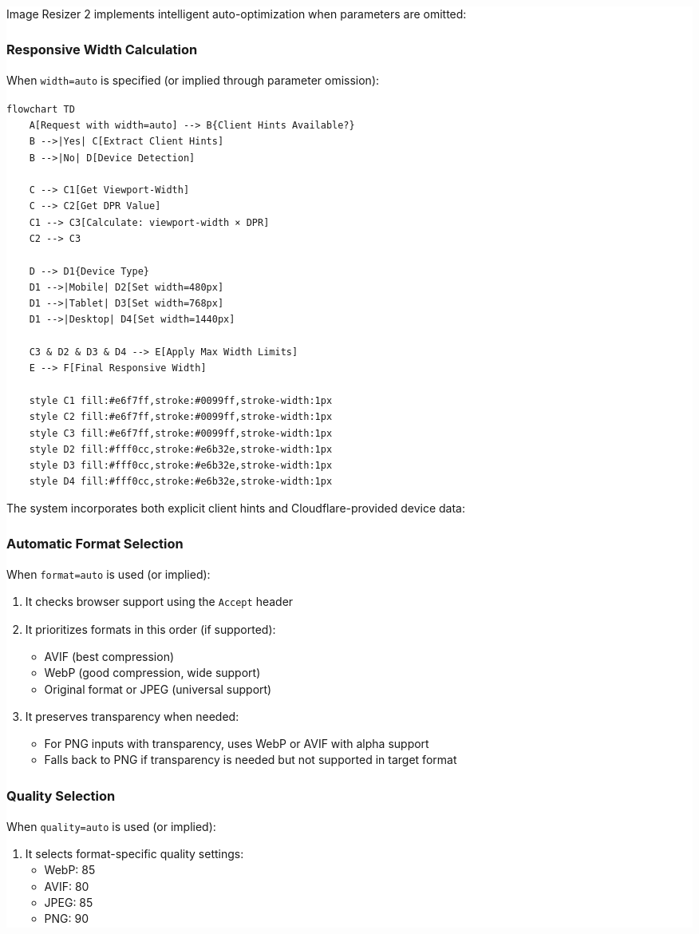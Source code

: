 Image Resizer 2 implements intelligent auto-optimization when parameters are omitted:

### Responsive Width Calculation

When `width=auto` is specified (or implied through parameter omission):

```mermaid
flowchart TD
    A[Request with width=auto] --> B{Client Hints Available?}
    B -->|Yes| C[Extract Client Hints]
    B -->|No| D[Device Detection]
    
    C --> C1[Get Viewport-Width]
    C --> C2[Get DPR Value]
    C1 --> C3[Calculate: viewport-width × DPR]
    C2 --> C3
    
    D --> D1{Device Type}
    D1 -->|Mobile| D2[Set width=480px]
    D1 -->|Tablet| D3[Set width=768px]
    D1 -->|Desktop| D4[Set width=1440px]
    
    C3 & D2 & D3 & D4 --> E[Apply Max Width Limits]
    E --> F[Final Responsive Width]
    
    style C1 fill:#e6f7ff,stroke:#0099ff,stroke-width:1px
    style C2 fill:#e6f7ff,stroke:#0099ff,stroke-width:1px
    style C3 fill:#e6f7ff,stroke:#0099ff,stroke-width:1px
    style D2 fill:#fff0cc,stroke:#e6b32e,stroke-width:1px
    style D3 fill:#fff0cc,stroke:#e6b32e,stroke-width:1px
    style D4 fill:#fff0cc,stroke:#e6b32e,stroke-width:1px
```

The system incorporates both explicit client hints and Cloudflare-provided device data:

### Automatic Format Selection

When `format=auto` is used (or implied):

1. It checks browser support using the `Accept` header
2. It prioritizes formats in this order (if supported):
   - AVIF (best compression)
   - WebP (good compression, wide support)
   - Original format or JPEG (universal support)

3. It preserves transparency when needed:
   - For PNG inputs with transparency, uses WebP or AVIF with alpha support
   - Falls back to PNG if transparency is needed but not supported in target format

### Quality Selection

When `quality=auto` is used (or implied):

1. It selects format-specific quality settings:
   - WebP: 85
   - AVIF: 80
   - JPEG: 85
   - PNG: 90

